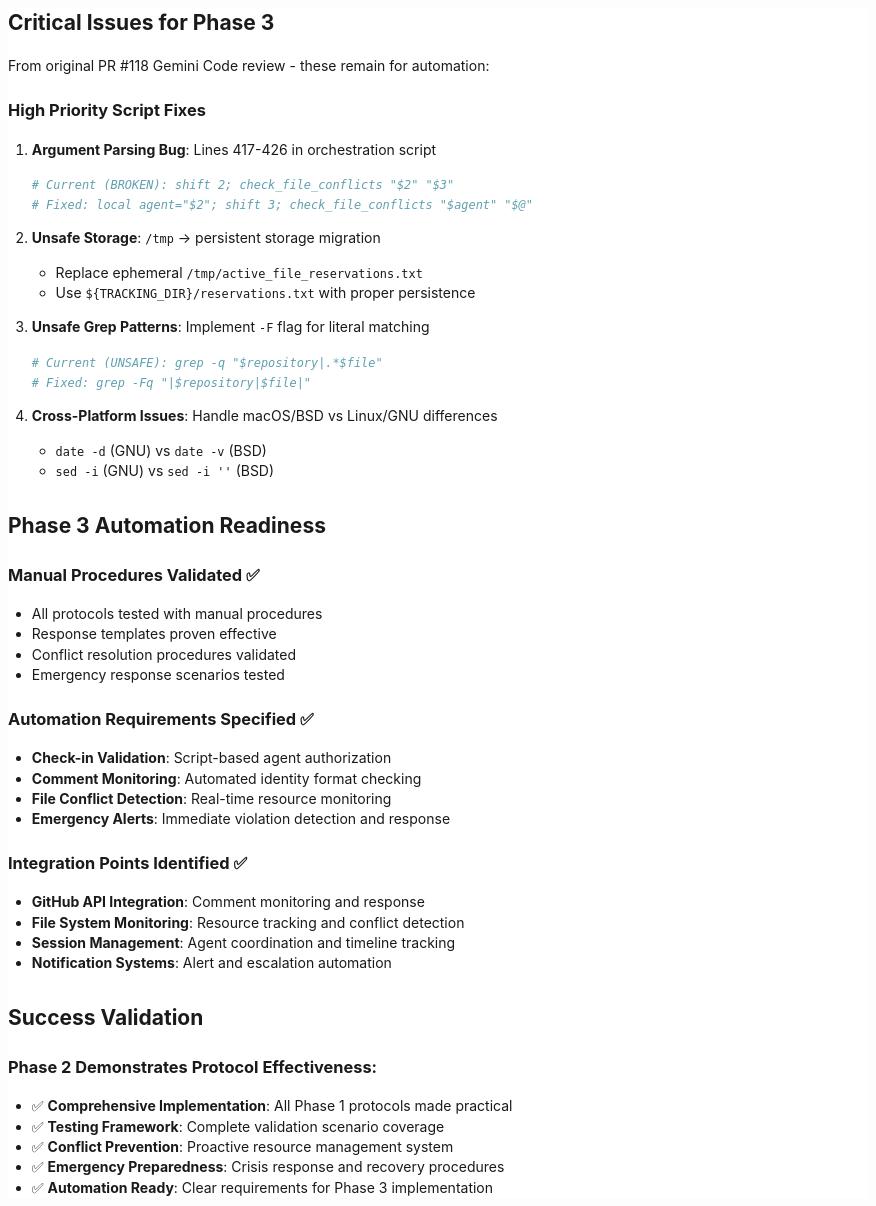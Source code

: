 ## Critical Issues for Phase 3

From original PR #118 Gemini Code review - these remain for automation:

### High Priority Script Fixes
1. **Argument Parsing Bug**: Lines 417-426 in orchestration script
   ```bash
   # Current (BROKEN): shift 2; check_file_conflicts "$2" "$3"
   # Fixed: local agent="$2"; shift 3; check_file_conflicts "$agent" "$@"
   ```

2. **Unsafe Storage**: `/tmp` → persistent storage migration
   - Replace ephemeral `/tmp/active_file_reservations.txt`
   - Use `${TRACKING_DIR}/reservations.txt` with proper persistence

3. **Unsafe Grep Patterns**: Implement `-F` flag for literal matching
   ```bash
   # Current (UNSAFE): grep -q "$repository|.*$file"
   # Fixed: grep -Fq "|$repository|$file|"
   ```

4. **Cross-Platform Issues**: Handle macOS/BSD vs Linux/GNU differences
   - `date -d` (GNU) vs `date -v` (BSD)
   - `sed -i` (GNU) vs `sed -i ''` (BSD)

## Phase 3 Automation Readiness

### Manual Procedures Validated ✅
- All protocols tested with manual procedures
- Response templates proven effective
- Conflict resolution procedures validated
- Emergency response scenarios tested

### Automation Requirements Specified ✅
- **Check-in Validation**: Script-based agent authorization
- **Comment Monitoring**: Automated identity format checking
- **File Conflict Detection**: Real-time resource monitoring
- **Emergency Alerts**: Immediate violation detection and response

### Integration Points Identified ✅
- **GitHub API Integration**: Comment monitoring and response
- **File System Monitoring**: Resource tracking and conflict detection
- **Session Management**: Agent coordination and timeline tracking
- **Notification Systems**: Alert and escalation automation

## Success Validation

### Phase 2 Demonstrates Protocol Effectiveness:
- ✅ **Comprehensive Implementation**: All Phase 1 protocols made practical
- ✅ **Testing Framework**: Complete validation scenario coverage
- ✅ **Conflict Prevention**: Proactive resource management system
- ✅ **Emergency Preparedness**: Crisis response and recovery procedures
- ✅ **Automation Ready**: Clear requirements for Phase 3 implementation
